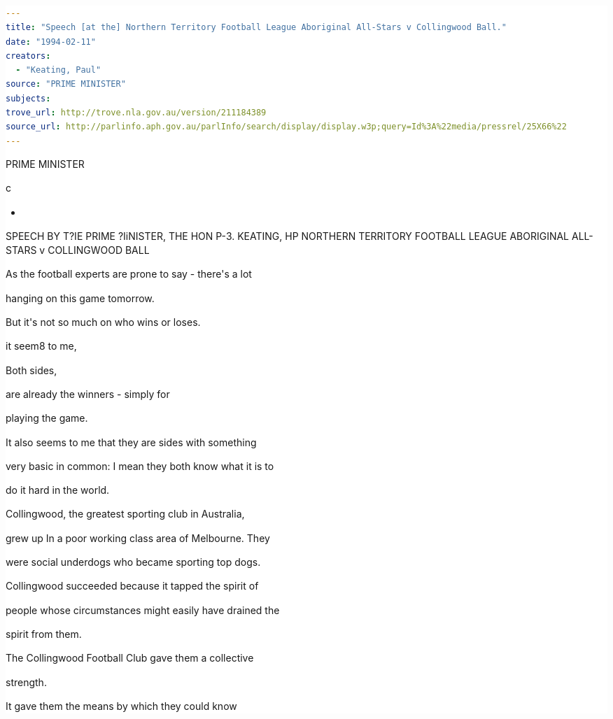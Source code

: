 ```yaml
---
title: "Speech [at the] Northern Territory Football League Aboriginal All-Stars v Collingwood Ball."
date: "1994-02-11"
creators:
  - "Keating, Paul"
source: "PRIME MINISTER"
subjects:
trove_url: http://trove.nla.gov.au/version/211184389
source_url: http://parlinfo.aph.gov.au/parlInfo/search/display/display.w3p;query=Id%3A%22media/pressrel/25X66%22
---
```


  PRIME MINISTER 

  c 

  - 

  SPEECH BY T?IE PRIME ?IiNISTER, THE HON P-3. KEATING, HP   NORTHERN TERRITORY FOOTBALL LEAGUE   ABORIGINAL ALL-STARS v COLLINGWOOD BALL 

  As   the football experts are prone to say - there's a lot 

  hanging on this game tomorrow. 

  But it's not so much on who wins or loses. 

  it seem8 to me, 

  Both sides, 

  are already the winners - simply for 

  playing the game. 

  It also seems to me that they are sides with something 

  very basic   in common: I mean they both know what it is to 

  do it hard in the world. 

  Collingwood, the greatest sporting club in Australia, 

  grew up In a poor working class area of Melbourne. They 

  were social underdogs who became sporting top dogs. 

  Collingwood succeeded because it tapped the spirit of 

  people whose circumstances might easily have drained the 

  spirit from them. 

  The Collingwood Football Club gave them a collective 

  strength. 

  It gave them the means by which they could know 
